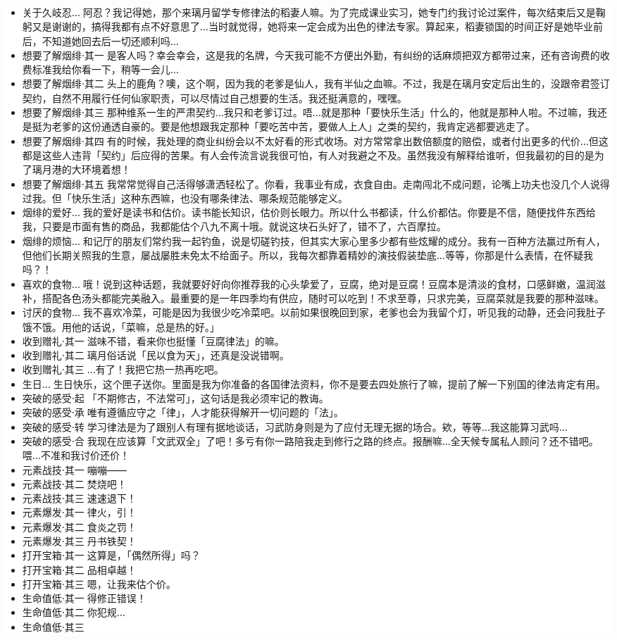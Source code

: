 + 关于久岐忍… 
 阿忍？我记得她，那个来璃月留学专修律法的稻妻人嘛。为了完成课业实习，她专门约我讨论过案件，每次结束后又是鞠躬又是谢谢的，搞得我都有点不好意思了…当时就觉得，她将来一定会成为出色的律法专家。算起来，稻妻锁国的时间正好是她毕业前后，不知道她回去后一切还顺利吗… 
+ 想要了解烟绯·其一 
 是客人吗？幸会幸会，这是我的名牌，今天我可能不方便出外勤，有纠纷的话麻烦把双方都带过来，还有咨询费的收费标准我给你看一下，稍等一会儿… 
+ 想要了解烟绯·其二 
 头上的鹿角？噢，这个啊，因为我的老爹是仙人，我有半仙之血嘛。不过，我是在璃月安定后出生的，没跟帝君签订契约，自然不用履行任何仙家职责，可以尽情过自己想要的生活。我还挺满意的，嘿嘿。 
+ 想要了解烟绯·其三 
 那种维系一生的严肃契约…我只和老爹订过。唔…就是那种「要快乐生活」什么的，他就是那种人啦。不过嘛，我还是挺为老爹的这份通透自豪的。要是他想跟我定那种「要吃苦中苦，要做人上人」之类的契约，我肯定逃都要逃走了。 
+ 想要了解烟绯·其四 
 有的时候，我处理的商业纠纷会以不太好看的形式收场。对方常常拿出数倍额度的赔偿，或者付出更多的代价…但这都是这些人违背「契约」后应得的苦果。有人会传流言说我很可怕，有人对我避之不及。虽然我没有解释给谁听，但我最初的目的是为了璃月港的大环境着想！ 
+ 想要了解烟绯·其五 
 我常常觉得自己活得够潇洒轻松了。你看，我事业有成，衣食自由。走南闯北不成问题，论嘴上功夫也没几个人说得过我。但「快乐生活」这种东西嘛，也没有哪条律法、哪条规范能够定义。 
+ 烟绯的爱好… 
 我的爱好是读书和估价。读书能长知识，估价则长眼力。所以什么书都读，什么价都估。你要是不信，随便找件东西给我，只要是市面有售的商品，我都能估个八九不离十哦。就说这块石头好了，错不了，六百摩拉。 
+ 烟绯的烦恼… 
 和记厅的朋友们常约我一起钓鱼，说是切磋钓技，但其实大家心里多少都有些炫耀的成分。我有一百种方法赢过所有人，但他们长期关照我的生意，屡战屡胜未免太不给面子。所以，我每次都靠着精妙的演技假装垫底…等等，你那是什么表情，在怀疑我吗？！ 
+ 喜欢的食物… 
 哦！说到这种话题，我就要好好向你推荐我的心头挚爱了，豆腐，绝对是豆腐！豆腐本是清淡的食材，口感鲜嫩，温润滋补，搭配各色汤头都能完美融入。最重要的是一年四季均有供应，随时可以吃到！不求至尊，只求完美，豆腐菜就是我要的那种滋味。 
+ 讨厌的食物… 
 我不喜欢冷菜，可能是因为我很少吃冷菜吧。以前如果很晚回到家，老爹也会为我留个灯，听见我的动静，还会问我肚子饿不饿。用他的话说，「菜嘛，总是热的好。」 
+ 收到赠礼·其一 
 滋味不错，看来你也挺懂「豆腐律法」的嘛。 
+ 收到赠礼·其二 
 璃月俗话说「民以食为天」，还真是没说错啊。 
+ 收到赠礼·其三 
 …有了！我把它热一热再吃吧。 
+ 生日… 
 生日快乐，这个匣子送你。里面是我为你准备的各国律法资料，你不是要去四处旅行了嘛，提前了解一下别国的律法肯定有用。 
+ 突破的感受·起 
 「不期修古，不法常可」，这句话是我必须牢记的教诲。 
+ 突破的感受·承 
 唯有遵循应守之「律」，人才能获得解开一切问题的「法」。 
+ 突破的感受·转 
 学习律法是为了跟别人有理有据地谈话，习武防身则是为了应付无理无据的场合。欸，等等…我这能算习武吗… 
+ 突破的感受·合 
 我现在应该算「文武双全」了吧！多亏有你一路陪我走到修行之路的终点。报酬嘛…全天候专属私人顾问？还不错吧。喂…不准和我讨价还价！ 
+ 元素战技·其一 
 嘣嘣—— 
+ 元素战技·其二 
 焚烧吧！ 
+ 元素战技·其三 
 速速退下！ 
+ 元素爆发·其一 
 律火，引！ 
+ 元素爆发·其二 
 食炎之罚！ 
+ 元素爆发·其三 
 丹书铁契！ 
+ 打开宝箱·其一 
 这算是，「偶然所得」吗？ 
+ 打开宝箱·其二 
 品相卓越！ 
+ 打开宝箱·其三 
 嗯，让我来估个价。 
+ 生命值低·其一 
 得修正错误！ 
+ 生命值低·其二 
 你犯规… 
+ 生命值低·其三 